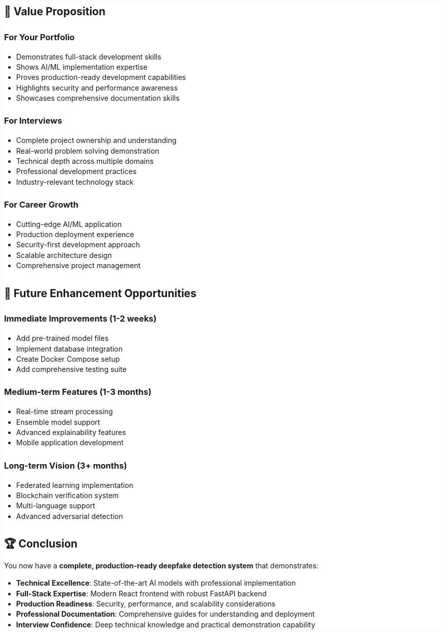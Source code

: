 ## 🎯 Value Proposition

### For Your Portfolio
- Demonstrates full-stack development skills
- Shows AI/ML implementation expertise
- Proves production-ready development capabilities
- Highlights security and performance awareness
- Showcases comprehensive documentation skills

### For Interviews
- Complete project ownership and understanding
- Real-world problem solving demonstration
- Technical depth across multiple domains
- Professional development practices
- Industry-relevant technology stack

### For Career Growth
- Cutting-edge AI/ML application
- Production deployment experience
- Security-first development approach
- Scalable architecture design
- Comprehensive project management

## 🔮 Future Enhancement Opportunities

### Immediate Improvements (1-2 weeks)
- Add pre-trained model files
- Implement database integration
- Create Docker Compose setup
- Add comprehensive testing suite

### Medium-term Features (1-3 months)
- Real-time stream processing
- Ensemble model support
- Advanced explainability features
- Mobile application development

### Long-term Vision (3+ months)
- Federated learning implementation
- Blockchain verification system
- Multi-language support
- Advanced adversarial detection

## 🏆 Conclusion

You now have a **complete, production-ready deepfake detection system** that demonstrates:

- **Technical Excellence**: State-of-the-art AI models with professional implementation
- **Full-Stack Expertise**: Modern React frontend with robust FastAPI backend
- **Production Readiness**: Security, performance, and scalability considerations
- **Professional Documentation**: Comprehensive guides for understanding and deployment
- **Interview Confidence**: Deep technical knowledge and practical demonstration capability
